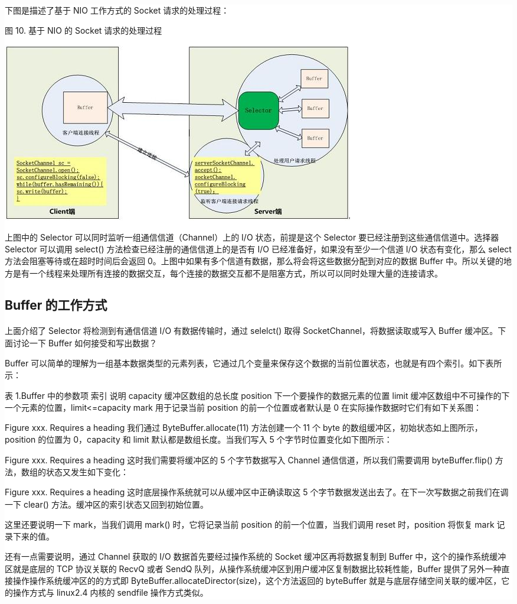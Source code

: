 下图是描述了基于 NIO 工作方式的 Socket 请求的处理过程：

图 10. 基于 NIO 的 Socket 请求的处理过程

![图 10. 基于 NIO 的 Socket 请求的处理过程](./images/nio_socket.jpg)

上图中的 Selector 可以同时监听一组通信信道（Channel）上的 I/O 状态，前提是这个 Selector 要已经注册到这些通信信道中。选择器 Selector 可以调用 select() 方法检查已经注册的通信信道上的是否有 I/O 已经准备好，如果没有至少一个信道 I/O 状态有变化，那么 select 方法会阻塞等待或在超时时间后会返回 0。上图中如果有多个信道有数据，那么将会将这些数据分配到对应的数据 Buffer 中。所以关键的地方是有一个线程来处理所有连接的数据交互，每个连接的数据交互都不是阻塞方式，所以可以同时处理大量的连接请求。

## Buffer 的工作方式
上面介绍了 Selector 将检测到有通信信道 I/O 有数据传输时，通过 selelct() 取得 SocketChannel，将数据读取或写入 Buffer 缓冲区。下面讨论一下 Buffer 如何接受和写出数据？

Buffer 可以简单的理解为一组基本数据类型的元素列表，它通过几个变量来保存这个数据的当前位置状态，也就是有四个索引。如下表所示：

表 1.Buffer 中的参数项
索引	说明
capacity	缓冲区数组的总长度
position	下一个要操作的数据元素的位置
limit	缓冲区数组中不可操作的下一个元素的位置，limit<=capacity
mark	用于记录当前 position 的前一个位置或者默认是 0
在实际操作数据时它们有如下关系图：

Figure xxx. Requires a heading
我们通过 ByteBuffer.allocate(11) 方法创建一个 11 个 byte 的数组缓冲区，初始状态如上图所示，position 的位置为 0，capacity 和 limit 默认都是数组长度。当我们写入 5 个字节时位置变化如下图所示：

Figure xxx. Requires a heading
这时我们需要将缓冲区的 5 个字节数据写入 Channel 通信信道，所以我们需要调用 byteBuffer.flip() 方法，数组的状态又发生如下变化：

Figure xxx. Requires a heading
这时底层操作系统就可以从缓冲区中正确读取这 5 个字节数据发送出去了。在下一次写数据之前我们在调一下 clear() 方法。缓冲区的索引状态又回到初始位置。

这里还要说明一下 mark，当我们调用 mark() 时，它将记录当前 position 的前一个位置，当我们调用 reset 时，position 将恢复 mark 记录下来的值。

还有一点需要说明，通过 Channel 获取的 I/O 数据首先要经过操作系统的 Socket 缓冲区再将数据复制到 Buffer 中，这个的操作系统缓冲区就是底层的 TCP 协议关联的 RecvQ 或者 SendQ 队列，从操作系统缓冲区到用户缓冲区复制数据比较耗性能，Buffer 提供了另外一种直接操作操作系统缓冲区的的方式即 ByteBuffer.allocateDirector(size)，这个方法返回的 byteBuffer 就是与底层存储空间关联的缓冲区，它的操作方式与 linux2.4 内核的 sendfile 操作方式类似。
